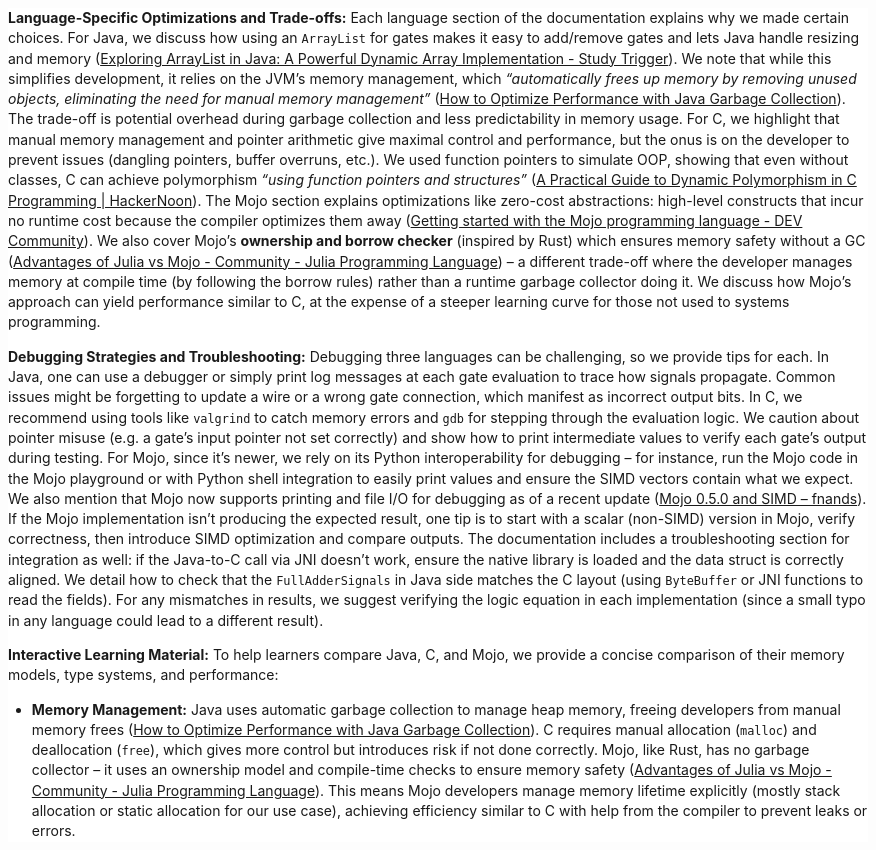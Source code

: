 **Language-Specific Optimizations and Trade-offs:** Each language section of the documentation explains why we made certain choices. For Java, we discuss how using an `ArrayList` for gates makes it easy to add/remove gates and lets Java handle resizing and memory ([Exploring ArrayList in Java: A Powerful Dynamic Array Implementation - Study Trigger](https://www.studytrigger.com/article/exploring-arraylist-in-java/#:~:text=1,expanding%20or%20shrinking%20as%20needed)). We note that while this simplifies development, it relies on the JVM’s memory management, which *“automatically frees up memory by removing unused objects, eliminating the need for manual memory management”* ([How to Optimize Performance with Java Garbage Collection](https://middleware.io/blog/java-garbage-collection/#:~:text=,handling%20memory%20cleanup%2C%20developers%20can)). The trade-off is potential overhead during garbage collection and less predictability in memory usage. For C, we highlight that manual memory management and pointer arithmetic give maximal control and performance, but the onus is on the developer to prevent issues (dangling pointers, buffer overruns, etc.). We used function pointers to simulate OOP, showing that even without classes, C can achieve polymorphism *“using function pointers and structures”* ([A Practical Guide to Dynamic Polymorphism in C Programming | HackerNoon](https://hackernoon.com/a-practical-guide-to-dynamic-polymorphism-in-c-programming#:~:text=and%20maintainability%20by%20allowing%20objects,the%20benefits%20of%20dynamic%20polymorphism)). The Mojo section explains optimizations like zero-cost abstractions: high-level constructs that incur no runtime cost because the compiler optimizes them away ([Getting started with the Mojo programming language - DEV Community](https://dev.to/logrocket/getting-started-with-the-mojo-programming-language-1l4g#:~:text=,memory%20safety%20without%20introducing%20complications)). We also cover Mojo’s **ownership and borrow checker** (inspired by Rust) which ensures memory safety without a GC ([Advantages of Julia vs Mojo - Community - Julia Programming Language](https://discourse.julialang.org/t/advantages-of-julia-vs-mojo/111614#:~:text=It%E2%80%99s%20a%20statically,sense%20it%E2%80%99s%20nothing%20like%20Python)) – a different trade-off where the developer manages memory at compile time (by following the borrow rules) rather than a runtime garbage collector doing it. We discuss how Mojo’s approach can yield performance similar to C, at the expense of a steeper learning curve for those not used to systems programming.

**Debugging Strategies and Troubleshooting:** Debugging three languages can be challenging, so we provide tips for each. In Java, one can use a debugger or simply print log messages at each gate evaluation to trace how signals propagate. Common issues might be forgetting to update a wire or a wrong gate connection, which manifest as incorrect output bits. In C, we recommend using tools like `valgrind` to catch memory errors and `gdb` for stepping through the evaluation logic. We caution about pointer misuse (e.g. a gate’s input pointer not set correctly) and show how to print intermediate values to verify each gate’s output during testing. For Mojo, since it’s newer, we rely on its Python interoperability for debugging – for instance, run the Mojo code in the Mojo playground or with Python shell integration to easily print values and ensure the SIMD vectors contain what we expect. We also mention that Mojo now supports printing and file I/O for debugging as of a recent update ([Mojo 0.5.0 and SIMD – fnands](https://fnands.com/blog/2023/mojo-simd/#:~:text=the%20next%20version%3A%20In%20my,tofile)). If the Mojo implementation isn’t producing the expected result, one tip is to start with a scalar (non-SIMD) version in Mojo, verify correctness, then introduce SIMD optimization and compare outputs. The documentation includes a troubleshooting section for integration as well: if the Java-to-C call via JNI doesn’t work, ensure the native library is loaded and the data struct is correctly aligned. We detail how to check that the `FullAdderSignals` in Java side matches the C layout (using `ByteBuffer` or JNI functions to read the fields). For any mismatches in results, we suggest verifying the logic equation in each implementation (since a small typo in any language could lead to a different result).

**Interactive Learning Material:** To help learners compare Java, C, and Mojo, we provide a concise comparison of their memory models, type systems, and performance:

- **Memory Management:** Java uses automatic garbage collection to manage heap memory, freeing developers from manual memory frees ([How to Optimize Performance with Java Garbage Collection](https://middleware.io/blog/java-garbage-collection/#:~:text=,handling%20memory%20cleanup%2C%20developers%20can)). C requires manual allocation (`malloc`) and deallocation (`free`), which gives more control but introduces risk if not done correctly. Mojo, like Rust, has no garbage collector – it uses an ownership model and compile-time checks to ensure memory safety ([Advantages of Julia vs Mojo - Community - Julia Programming Language](https://discourse.julialang.org/t/advantages-of-julia-vs-mojo/111614#:~:text=It%E2%80%99s%20a%20statically,sense%20it%E2%80%99s%20nothing%20like%20Python)). This means Mojo developers manage memory lifetime explicitly (mostly stack allocation or static allocation for our use case), achieving efficiency similar to C with help from the compiler to prevent leaks or errors.
